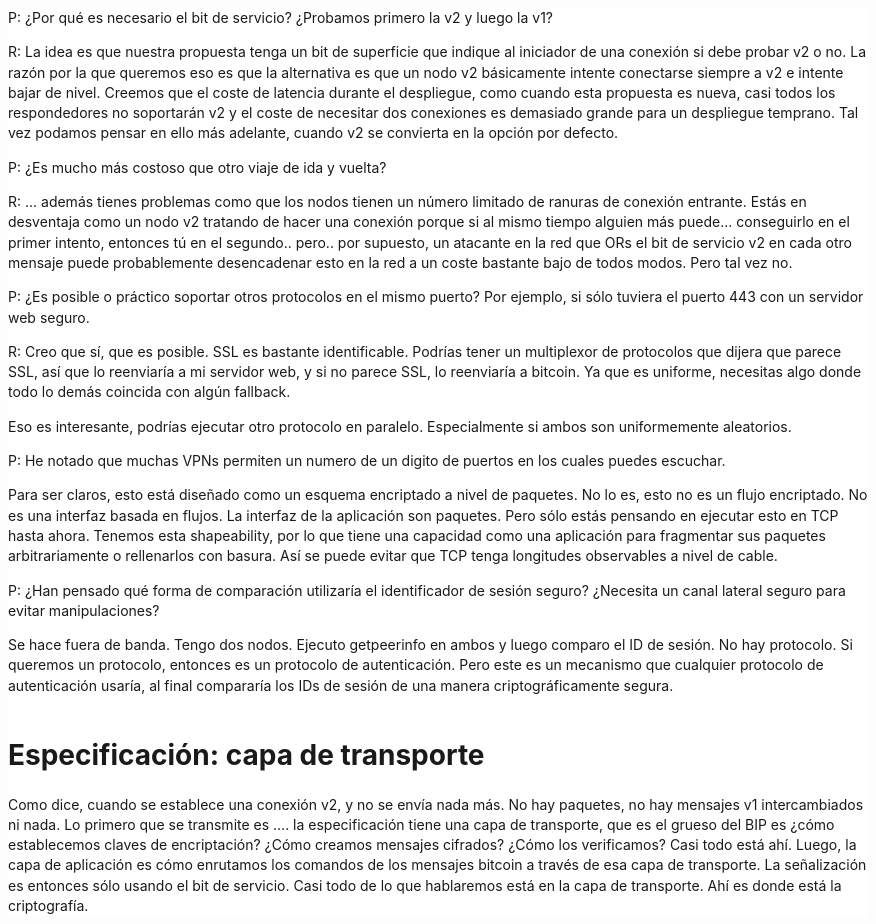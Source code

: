 P: ¿Por qué es necesario el bit de servicio? ¿Probamos primero la v2 y luego la v1?

R: La idea es que nuestra propuesta tenga un bit de superficie que indique al iniciador de una conexión si debe probar v2 o no. La razón por la que queremos eso es que la alternativa es que un nodo v2 básicamente intente conectarse siempre a v2 e intente bajar de nivel. Creemos que el coste de latencia durante el despliegue, como cuando esta propuesta es nueva, casi todos los respondedores no soportarán v2 y el coste de necesitar dos conexiones es demasiado grande para un despliegue temprano. Tal vez podamos pensar en ello más adelante, cuando v2 se convierta en la opción por defecto.

P: ¿Es mucho más costoso que otro viaje de ida y vuelta?

R: ... además tienes problemas como que los nodos tienen un número limitado de ranuras de conexión entrante. Estás en desventaja como un nodo v2 tratando de hacer una conexión porque si al mismo tiempo alguien más puede... conseguirlo en el primer intento, entonces tú en el segundo.. pero.. por supuesto, un atacante en la red que ORs el bit de servicio v2 en cada otro mensaje puede probablemente desencadenar esto en la red a un coste bastante bajo de todos modos. Pero tal vez no.

P: ¿Es posible o práctico soportar otros protocolos en el mismo puerto? Por ejemplo, si sólo tuviera el puerto 443 con un servidor web seguro.

R: Creo que sí, que es posible. SSL es bastante identificable. Podrías tener un multiplexor de protocolos que dijera que parece SSL, así que lo reenviaría a mi servidor web, y si no parece SSL, lo reenviaría a bitcoin. Ya que es uniforme, necesitas algo donde todo lo demás coincida con algún fallback.

Eso es interesante, podrías ejecutar otro protocolo en paralelo. Especialmente si ambos son uniformemente aleatorios.

P: He notado que muchas VPNs permiten un numero de un digito de puertos en los cuales puedes escuchar.

Para ser claros, esto está diseñado como un esquema encriptado a nivel de paquetes. No lo es, esto no es un flujo encriptado. No es una interfaz basada en flujos. La interfaz de la aplicación son paquetes. Pero sólo estás pensando en ejecutar esto en TCP hasta ahora. Tenemos esta shapeability, por lo que tiene una capacidad como una aplicación para fragmentar sus paquetes arbitrariamente o rellenarlos con basura. Así se puede evitar que TCP tenga longitudes observables a nivel de cable.

P: ¿Han pensado qué forma de comparación utilizaría el identificador de sesión seguro? ¿Necesita un canal lateral seguro para evitar manipulaciones?

Se hace fuera de banda. Tengo dos nodos. Ejecuto getpeerinfo en ambos y luego comparo el ID de sesión. No hay protocolo. Si queremos un protocolo, entonces es un protocolo de autenticación. Pero este es un mecanismo que cualquier protocolo de autenticación usaría, al final compararía los IDs de sesión de una manera criptográficamente segura.

# Especificación: capa de transporte

Como dice, cuando se establece una conexión v2, y no se envía nada más. No hay paquetes, no hay mensajes v1 intercambiados ni nada. Lo primero que se transmite es .... la especificación tiene una capa de transporte, que es el grueso del BIP es ¿cómo establecemos claves de encriptación? ¿Cómo creamos mensajes cifrados? ¿Cómo los verificamos? Casi todo está ahí. Luego, la capa de aplicación es cómo enrutamos los comandos de los mensajes bitcoin a través de esa capa de transporte. La señalización es entonces sólo usando el bit de servicio. Casi todo de lo que hablaremos está en la capa de transporte. Ahí es donde está la criptografía.
